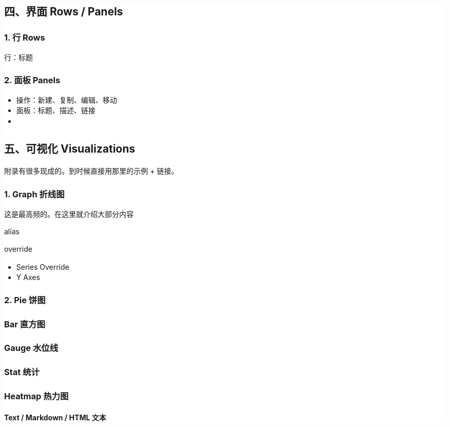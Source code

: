 

## 四、界面 Rows / Panels

### 1. 行 Rows

行：标题



### 2. 面板 Panels

* 操作：新建、复制、编辑、移动
* 面板：标题、描述、链接
* 





## 五、可视化 Visualizations

附录有很多现成的。到时候直接用那里的示例 + 链接。



### 1. Graph 折线图

这是最高频的。在这里就介绍大部分内容



alias

override

* Series Override
* Y Axes

### 2. Pie 饼图



### Bar 直方图



### Gauge 水位线



### Stat 统计



### Heatmap 热力图





#### Text / Markdown / HTML 文本
